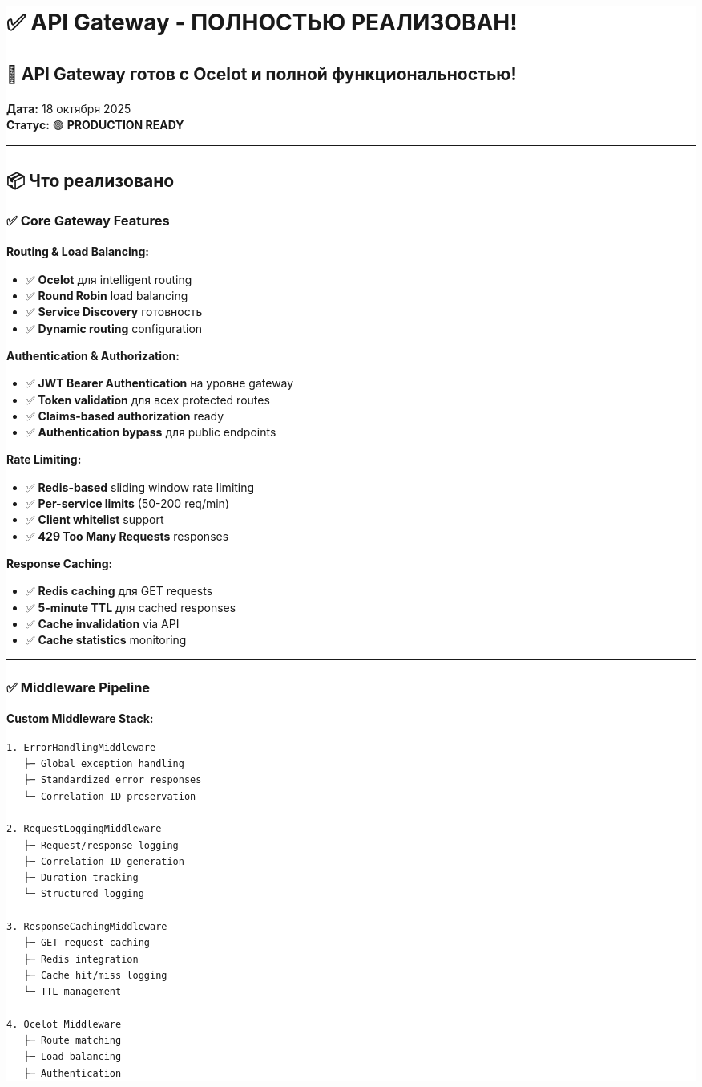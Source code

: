 # ✅ API Gateway - ПОЛНОСТЬЮ РЕАЛИЗОВАН!

## 🎉 API Gateway готов с Ocelot и полной функциональностью!

**Дата:** 18 октября 2025  
**Статус:** 🟢 **PRODUCTION READY**

---

## 📦 Что реализовано

### ✅ Core Gateway Features

**Routing & Load Balancing:**
- ✅ **Ocelot** для intelligent routing
- ✅ **Round Robin** load balancing
- ✅ **Service Discovery** готовность
- ✅ **Dynamic routing** configuration

**Authentication & Authorization:**
- ✅ **JWT Bearer Authentication** на уровне gateway
- ✅ **Token validation** для всех protected routes
- ✅ **Claims-based authorization** ready
- ✅ **Authentication bypass** для public endpoints

**Rate Limiting:**
- ✅ **Redis-based** sliding window rate limiting
- ✅ **Per-service limits** (50-200 req/min)
- ✅ **Client whitelist** support
- ✅ **429 Too Many Requests** responses

**Response Caching:**
- ✅ **Redis caching** для GET requests
- ✅ **5-minute TTL** для cached responses
- ✅ **Cache invalidation** via API
- ✅ **Cache statistics** monitoring

---

### ✅ Middleware Pipeline

**Custom Middleware Stack:**
```
1. ErrorHandlingMiddleware
   ├─ Global exception handling
   ├─ Standardized error responses
   └─ Correlation ID preservation

2. RequestLoggingMiddleware  
   ├─ Request/response logging
   ├─ Correlation ID generation
   ├─ Duration tracking
   └─ Structured logging

3. ResponseCachingMiddleware
   ├─ GET request caching
   ├─ Redis integration
   ├─ Cache hit/miss logging
   └─ TTL management

4. Ocelot Middleware
   ├─ Route matching
   ├─ Load balancing
   ├─ Authentication
```
